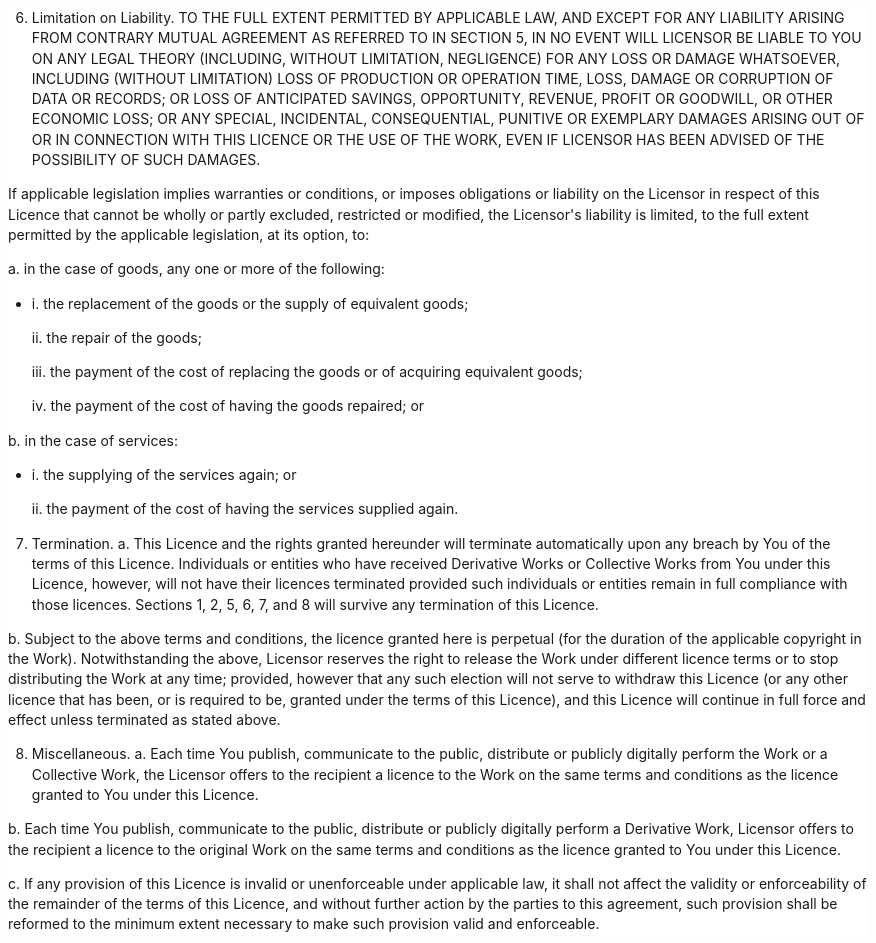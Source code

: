 6. Limitation on Liability.
  TO THE FULL EXTENT PERMITTED BY APPLICABLE LAW, AND EXCEPT FOR ANY LIABILITY ARISING FROM CONTRARY MUTUAL AGREEMENT AS REFERRED TO IN SECTION 5, IN NO EVENT WILL LICENSOR BE LIABLE TO YOU ON ANY LEGAL THEORY (INCLUDING, WITHOUT LIMITATION, NEGLIGENCE) FOR ANY LOSS OR DAMAGE WHATSOEVER, INCLUDING (WITHOUT LIMITATION) LOSS OF PRODUCTION OR OPERATION TIME, LOSS, DAMAGE OR CORRUPTION OF DATA OR RECORDS; OR LOSS OF ANTICIPATED SAVINGS, OPPORTUNITY, REVENUE, PROFIT OR GOODWILL, OR OTHER ECONOMIC LOSS; OR ANY SPECIAL, INCIDENTAL, CONSEQUENTIAL, PUNITIVE OR EXEMPLARY DAMAGES ARISING OUT OF OR IN CONNECTION WITH THIS LICENCE OR THE USE OF THE WORK, EVEN IF LICENSOR HAS BEEN ADVISED OF THE POSSIBILITY OF SUCH DAMAGES.

  If applicable legislation implies warranties or conditions, or imposes obligations or liability on the Licensor in respect of this Licence that cannot be wholly or partly excluded, restricted or modified, the Licensor's liability is limited, to the full extent permitted by the applicable legislation, at its option, to:

  a. in the case of goods, any one or more of the following:

  -
    i. the replacement of the goods or the supply of equivalent goods;

    ii. the repair of the goods;

    iii. the payment of the cost of replacing the goods or of acquiring equivalent goods;

    iv. the payment of the cost of having the goods repaired; or

  b. in the case of services:

  -
    i. the supplying of the services again; or

    ii. the payment of the cost of having the services supplied again.

7. Termination.
  a. This Licence and the rights granted hereunder will terminate automatically upon any breach by You of the terms of this Licence. Individuals or entities who have received Derivative Works or Collective Works from You under this Licence, however, will not have their licences terminated provided such individuals or entities remain in full compliance with those licences. Sections 1, 2, 5, 6, 7, and 8 will survive any termination of this Licence.

  b. Subject to the above terms and conditions, the licence granted here is perpetual (for the duration of the applicable copyright in the Work). Notwithstanding the above, Licensor reserves the right to release the Work under different licence terms or to stop distributing the Work at any time; provided, however that any such election will not serve to withdraw this Licence (or any other licence that has been, or is required to be, granted under the terms of this Licence), and this Licence will continue in full force and effect unless terminated as stated above.

8. Miscellaneous.
  a. Each time You publish, communicate to the public, distribute or publicly digitally perform the Work or a Collective Work, the Licensor offers to the recipient a licence to the Work on the same terms and conditions as the licence granted to You under this Licence.

  b. Each time You publish, communicate to the public, distribute or publicly digitally perform a Derivative Work, Licensor offers to the recipient a licence to the original Work on the same terms and conditions as the licence granted to You under this Licence.

  c. If any provision of this Licence is invalid or unenforceable under applicable law, it shall not affect the validity or enforceability of the remainder of the terms of this Licence, and without further action by the parties to this agreement, such provision shall be reformed to the minimum extent necessary to make such provision valid and enforceable.
